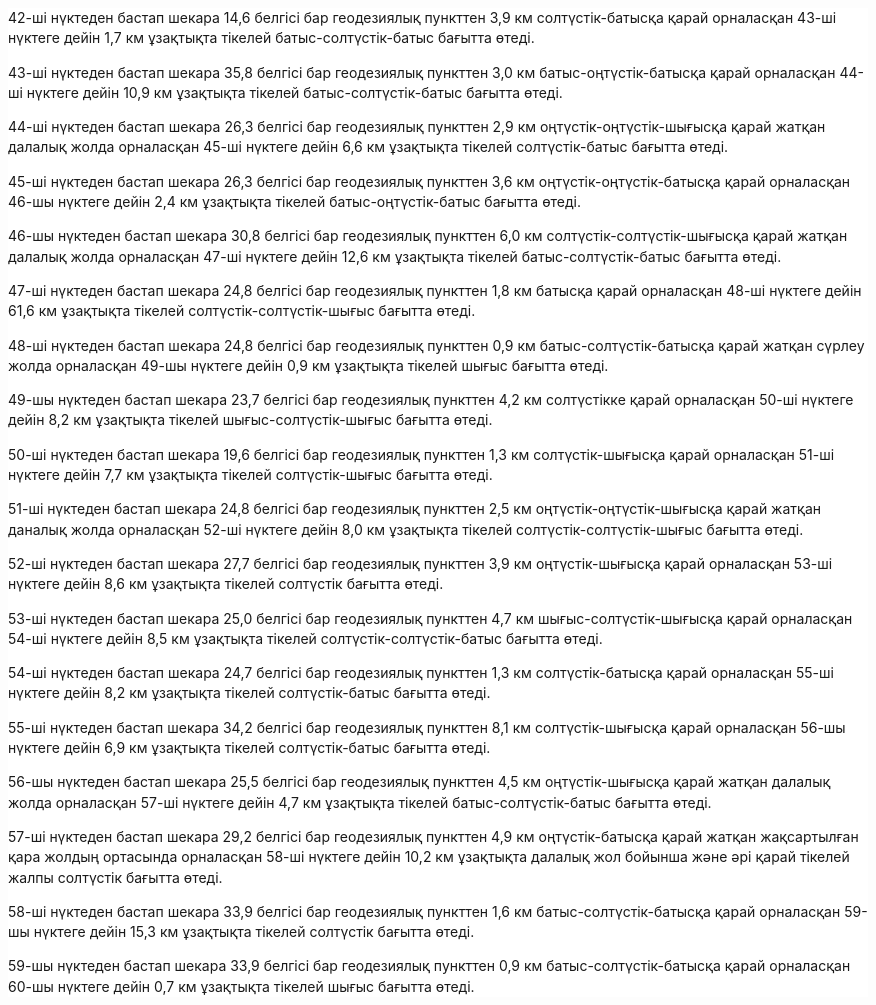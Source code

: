 42-шi нүктеден бастап шекара 14,6 белгiсi бар геодезиялық пункттен 3,9 км солтүстiк-батысқа қарай орналасқан 43-шi нүктеге дейiн 1,7 км ұзақтықта тiкелей батыс-солтүстік-батыс бағытта өтедi.

43-шi нүктеден бастап шекара 35,8 белгiсi бар геодезиялық пункттен 3,0 км батыс-оңтүстiк-батысқа қарай орналасқан 44-шi нүктеге дейiн 10,9 км ұзақтықта тiкелей батыс-солтүстік-батыс бағытта өтедi.

44-шi нүктеден бастап шекара 26,3 белгiсi бар геодезиялық пункттен 2,9 км оңтүстiк-оңтүстiк-шығысқа қарай жатқан далалық жолда орналасқан 45-шi нүктеге дейiн 6,6 км ұзақтықта тікелей солтүстiк-батыс бағытта өтедi.

45-шi нүктеден бастап шекара 26,3 белгiсi бар геодезиялық пункттен 3,6 км оңтүстік-оңтүстiк-батысқа қарай орналасқан 46-шы нүктеге дейiн 2,4 км ұзақтықта тiкелей батыс-оңтүстiк-батыс бағытта өтедi.

46-шы нүктеден бастап шекара 30,8 белгiсi бар геодезиялық пункттен 6,0 км солтүстiк-солтүстiк-шығысқа қарай жатқан далалық жолда орналасқан 47-шi нүктеге дейiн 12,6 км ұзақтықта тiкелей батыс-солтүстiк-батыс бағытта өтедi.

47-шi нүктеден бастап шекара 24,8 белгiсi бар геодезиялық пункттен 1,8 км батысқа қарай орналасқан 48-шi нүктеге дейiн 61,6 км ұзақтықта тiкелей солтүстiк-солтүстiк-шығыс бағытта өтедi.

48-шi нүктеден бастап шекара 24,8 белгiсi бар геодезиялық пункттен 0,9 км батыс-солтүстiк-батысқа қарай жатқан сүрлеу жолда орналасқан 49-шы нүктеге дейiн 0,9 км ұзақтықта тiкелей шығыс бағытта өтедi.

49-шы нүктеден бастап шекара 23,7 белгiсi бар геодезиялық пункттен 4,2 км солтүстiкке қарай орналасқан 50-шi нүктеге дейiн 8,2 км ұзақтықта тiкелей шығыс-солтүстiк-шығыс бағытта өтедi.

50-шi нүктеден бастап шекара 19,6 белгiсi бар геодезиялық пункттен 1,3 км солтүстiк-шығысқа қарай орналасқан 51-шi нүктеге дейiн 7,7 км ұзақтықта тiкелей солтүстiк-шығыс бағытта өтедi.

51-шi нүктеден бастап шекара 24,8 белгiсi бар геодезиялық пункттен 2,5 км оңтүстiк-оңтүстiк-шығысқа қарай жатқан даналық жолда орналасқан 52-шi нүктеге дейiн 8,0 км ұзақтықта тiкелей солтүстiк-солтүстiк-шығыс бағытта өтедi.

52-шi нүктеден бастап шекара 27,7 белгiсi бар геодезиялық пункттен 3,9 км оңтүстiк-шығысқа қарай орналасқан 53-шi нүктеге дейiн 8,6 км ұзақтықта тiкелей солтүстiк бағытта өтедi.

53-шi нүктеден бастап шекара 25,0 белгiсi бар геодезиялық пункттен 4,7 км шығыс-солтүстiк-шығысқа қарай орналасқан 54-шi нүктеге дейiн 8,5 км ұзақтықта тiкелей солтүстiк-солтүстiк-батыс бағытта өтедi.

54-шi нүктеден бастап шекара 24,7 белгiсi бар геодезиялық пункттен 1,3 км солтүстiк-батысқа қарай орналасқан 55-шi нүктеге дейiн 8,2 км ұзақтықта тiкелей солтүстiк-батыс бағытта өтедi.

55-шi нүктеден бастап шекара 34,2 белгiсi бар геодезиялық пункттен 8,1 км солтүстiк-шығысқа қарай орналасқан 56-шы нүктеге дейiн 6,9 км ұзақтықта тiкелей солтүстiк-батыс бағытта өтедi.

56-шы нүктеден бастап шекара 25,5 белгiсi бар геодезиялық пункттен 4,5 км оңтүстiк-шығысқа қарай жатқан далалық жолда орналасқан 57-шi нүктеге дейiн 4,7 км ұзақтықта тiкелей батыс-солтүстiк-батыс бағытта өтедi.

57-шi нүктеден бастап шекара 29,2 белгiсi бар геодезиялық пункттен 4,9 км оңтүстiк-батысқа қарай жатқан жақсартылған қара жолдың ортасында орналасқан 58-шi нүктеге дейiн 10,2 км ұзақтықта далалық жол бойынша және әрi қарай тiкелей жалпы солтүстiк бағытта өтедi.

58-шi нүктеден бастап шекара 33,9 белгiсi бар геодезиялық пункттен 1,6 км батыс-солтүстiк-батысқа қарай орналасқан 59-шы нүктеге дейiн 15,3 км ұзақтықта тiкелей солтүстiк бағытта өтедi.

59-шы нүктеден бастап шекара 33,9 белгiсi бар геодезиялық пункттен 0,9 км батыс-солтүстiк-батысқа қарай орналасқан 60-шы нүктеге дейiн 0,7 км ұзақтықта тiкелей шығыс бағытта өтедi.
